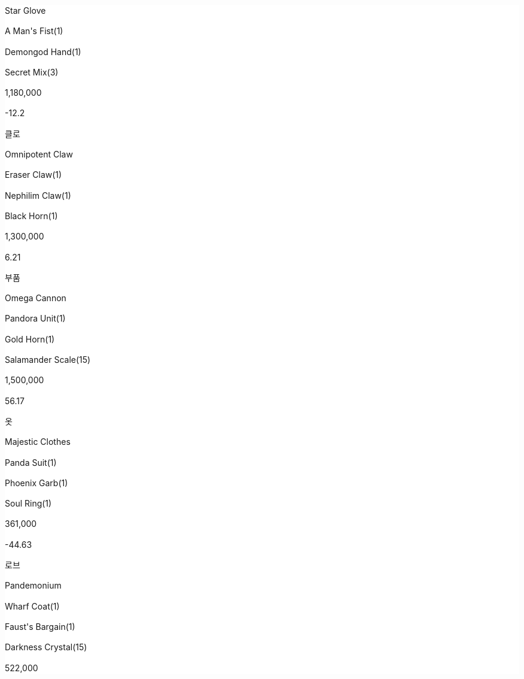 Star Glove

A Man's Fist(1)

Demongod Hand(1)

Secret Mix(3)

1,180,000

-12.2 

클로

Omnipotent Claw

Eraser Claw(1)

Nephilim Claw(1)

Black Horn(1)

1,300,000

6.21

부품

Omega Cannon

Pandora Unit(1)

Gold Horn(1)

Salamander Scale(15)

1,500,000

56.17

옷

Majestic Clothes

Panda Suit(1)

Phoenix Garb(1)

Soul Ring(1)

361,000

-44.63 

로브

Pandemonium

Wharf Coat(1)

Faust's Bargain(1)

Darkness Crystal(15)

522,000
